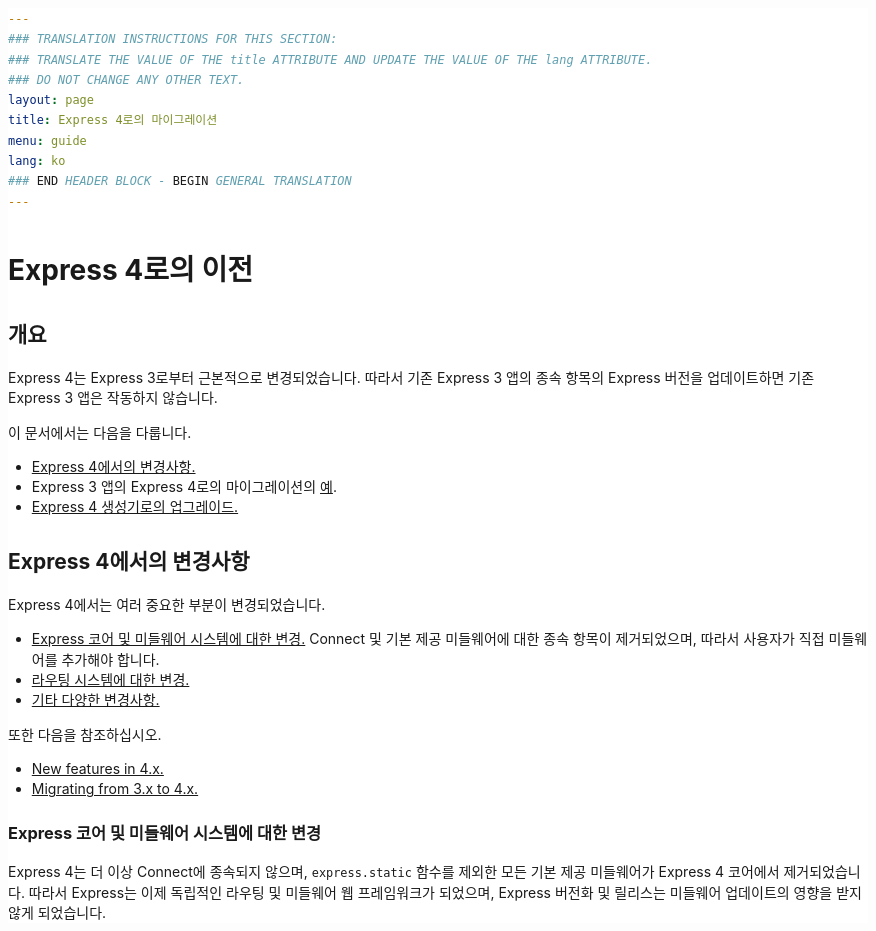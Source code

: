 ```yaml
---
### TRANSLATION INSTRUCTIONS FOR THIS SECTION:
### TRANSLATE THE VALUE OF THE title ATTRIBUTE AND UPDATE THE VALUE OF THE lang ATTRIBUTE.
### DO NOT CHANGE ANY OTHER TEXT.
layout: page
title: Express 4로의 마이그레이션
menu: guide
lang: ko
### END HEADER BLOCK - BEGIN GENERAL TRANSLATION
---
```


# Express 4로의 이전

<h2 id="overview">개요</h2>

Express 4는 Express 3로부터 근본적으로 변경되었습니다. 따라서 기존 Express 3 앱의 종속 항목의 Express 버전을 업데이트하면 기존 Express 3 앱은 작동하지 않습니다.

이 문서에서는 다음을 다룹니다.

<ul class="doclist">
  <li><a href="#changes">Express 4에서의 변경사항.</a></li>
  <li>Express 3 앱의 Express 4로의 마이그레이션의 <a href="#example-migration">예</a>.</li>
  <li><a href="#app-gen">Express 4 생성기로의 업그레이드.</a></li>
</ul>

<h2 id="changes">Express 4에서의 변경사항</h2>

Express 4에서는 여러 중요한 부분이 변경되었습니다.

<ul class="doclist">
  <li><a href="#core-changes">Express 코어 및 미들웨어 시스템에 대한 변경.</a> Connect 및 기본 제공 미들웨어에 대한 종속 항목이 제거되었으며, 따라서 사용자가 직접 미들웨어를 추가해야 합니다.
  </li>
  <li><a href="#routing">라우팅 시스템에 대한 변경.</a></li>
  <li><a href="#other-changes">기타 다양한 변경사항.</a></li>
</ul>

또한 다음을 참조하십시오.

* [New features in 4.x.](https://github.com/strongloop/express/wiki/New-features-in-4.x)
* [Migrating from 3.x to 4.x.](https://github.com/strongloop/express/wiki/Migrating-from-3.x-to-4.x)

<h3 id="core-changes">
Express 코어 및 미들웨어 시스템에 대한 변경
</h3>

Express 4는 더 이상 Connect에 종속되지 않으며, `express.static` 함수를
제외한 모든 기본 제공 미들웨어가 Express 4 코어에서 제거되었습니다. 따라서 Express는
이제 독립적인 라우팅 및 미들웨어 웹 프레임워크가 되었으며, Express 버전화 및 릴리스는
미들웨어 업데이트의 영향을 받지 않게 되었습니다.
